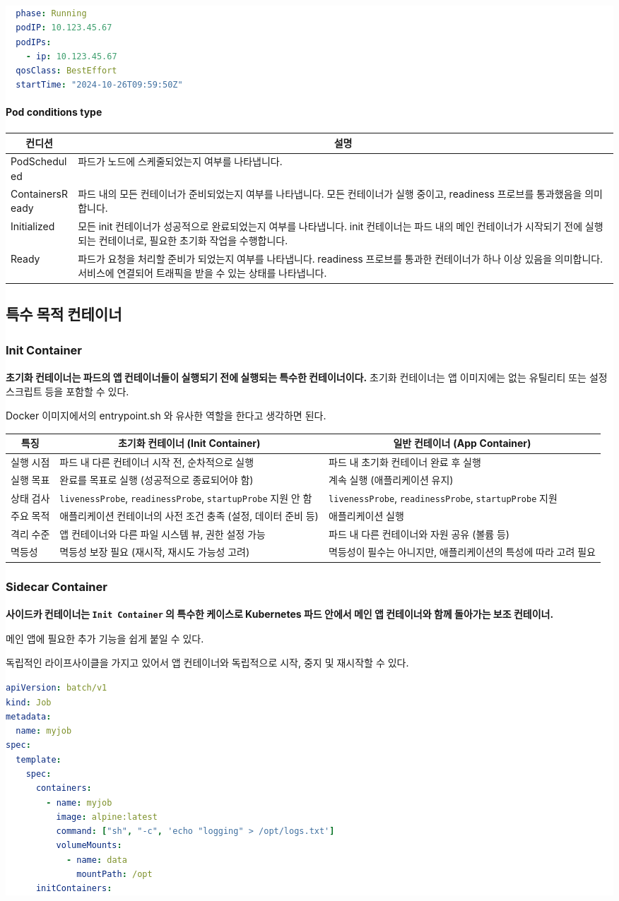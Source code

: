 ```yaml showLineNumbers {2-22}
  phase: Running
  podIP: 10.123.45.67
  podIPs:
    - ip: 10.123.45.67
  qosClass: BestEffort
  startTime: "2024-10-26T09:59:50Z"
```

#### Pod conditions type

| 컨디션          | 설명                                                                                                                                                                                 |
| --------------- | ------------------------------------------------------------------------------------------------------------------------------------------------------------------------------------ |
| PodScheduled    | 파드가 노드에 스케줄되었는지 여부를 나타냅니다.                                                                                                                                      |
| ContainersReady | 파드 내의 모든 컨테이너가 준비되었는지 여부를 나타냅니다. 모든 컨테이너가 실행 중이고, readiness 프로브를 통과했음을 의미합니다.                                                     |
| Initialized     | 모든 init 컨테이너가 성공적으로 완료되었는지 여부를 나타냅니다. init 컨테이너는 파드 내의 메인 컨테이너가 시작되기 전에 실행되는 컨테이너로, 필요한 초기화 작업을 수행합니다.        |
| Ready           | 파드가 요청을 처리할 준비가 되었는지 여부를 나타냅니다. readiness 프로브를 통과한 컨테이너가 하나 이상 있음을 의미합니다. 서비스에 연결되어 트래픽을 받을 수 있는 상태를 나타냅니다. |

## 특수 목적 컨테이너

### Init Container

**초기화 컨테이너는 파드의 앱 컨테이너들이 실행되기 전에 실행되는 특수한 컨테이너이다.** 초기화 컨테이너는 앱 이미지에는 없는 유틸리티 또는 설정 스크립트 등을 포함할 수 있다.

Docker 이미지에서의 entrypoint.sh 와 유사한 역할을 한다고 생각하면 된다.

| 특징      | 초기화 컨테이너 (Init Container)                              | 일반 컨테이너 (App Container)                                  |
| --------- | ------------------------------------------------------------- | -------------------------------------------------------------- |
| 실행 시점 | 파드 내 다른 컨테이너 시작 전, 순차적으로 실행                | 파드 내 초기화 컨테이너 완료 후 실행                           |
| 실행 목표 | 완료를 목표로 실행 (성공적으로 종료되어야 함)                 | 계속 실행 (애플리케이션 유지)                                  |
| 상태 검사 | `livenessProbe`, `readinessProbe`, `startupProbe` 지원 안 함  | `livenessProbe`, `readinessProbe`, `startupProbe` 지원         |
| 주요 목적 | 애플리케이션 컨테이너의 사전 조건 충족 (설정, 데이터 준비 등) | 애플리케이션 실행                                              |
| 격리 수준 | 앱 컨테이너와 다른 파일 시스템 뷰, 권한 설정 가능             | 파드 내 다른 컨테이너와 자원 공유 (볼륨 등)                    |
| 멱등성    | 멱등성 보장 필요 (재시작, 재시도 가능성 고려)                 | 멱등성이 필수는 아니지만, 애플리케이션의 특성에 따라 고려 필요 |

### Sidecar Container

**사이드카 컨테이너는 `Init Container` 의 특수한 케이스로 Kubernetes 파드 안에서 메인 앱 컨테이너와 함께 돌아가는 보조 컨테이너.**

메인 앱에 필요한 추가 기능을 쉽게 붙일 수 있다.

독립적인 라이프사이클을 가지고 있어서 앱 컨테이너와 독립적으로 시작, 중지 및 재시작할 수 있다.

```yaml showLineNumbers {15-22}
apiVersion: batch/v1
kind: Job
metadata:
  name: myjob
spec:
  template:
    spec:
      containers:
        - name: myjob
          image: alpine:latest
          command: ["sh", "-c", 'echo "logging" > /opt/logs.txt']
          volumeMounts:
            - name: data
              mountPath: /opt
      initContainers:
```
